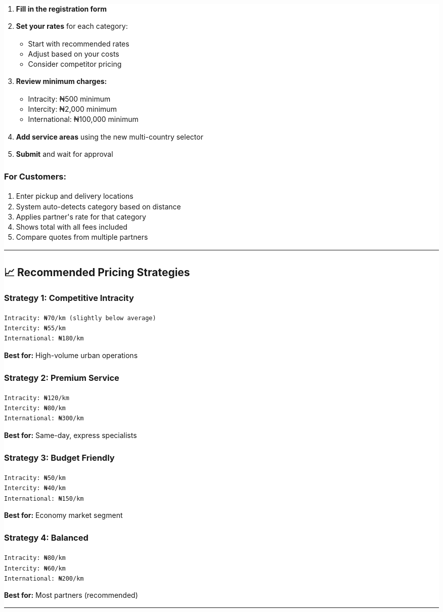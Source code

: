 1. **Fill in the registration form**
2. **Set your rates** for each category:
   - Start with recommended rates
   - Adjust based on your costs
   - Consider competitor pricing

3. **Review minimum charges:**
   - Intracity: ₦500 minimum
   - Intercity: ₦2,000 minimum
   - International: ₦100,000 minimum

4. **Add service areas** using the new multi-country selector

5. **Submit** and wait for approval

### For Customers:

1. Enter pickup and delivery locations
2. System auto-detects category based on distance
3. Applies partner's rate for that category
4. Shows total with all fees included
5. Compare quotes from multiple partners

---

## 📈 Recommended Pricing Strategies

### Strategy 1: Competitive Intracity
```
Intracity: ₦70/km (slightly below average)
Intercity: ₦55/km
International: ₦180/km
```
**Best for:** High-volume urban operations

### Strategy 2: Premium Service
```
Intracity: ₦120/km
Intercity: ₦80/km
International: ₦300/km
```
**Best for:** Same-day, express specialists

### Strategy 3: Budget Friendly
```
Intracity: ₦50/km
Intercity: ₦40/km
International: ₦150/km
```
**Best for:** Economy market segment

### Strategy 4: Balanced
```
Intracity: ₦80/km
Intercity: ₦60/km
International: ₦200/km
```
**Best for:** Most partners (recommended)

---